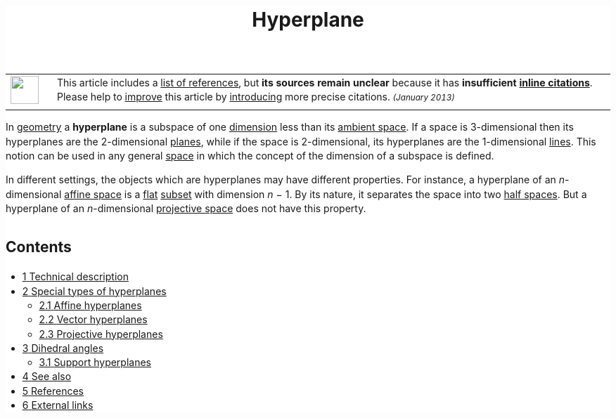 ﻿---
lastrevid: 647381026
pageid: 99862
canonicalurl: http://en.wikipedia.org/wiki/Hyperplane
title: Hyperplane
editurl: http://en.wikipedia.org/w/index.php?title=Hyperplane&action=edit
length: 6989
contentmodel: wikitext
pagelanguage: en
touched: 2015-02-16T11:03:12Z
ns: 0
fullurl: http://en.wikipedia.org/wiki/Hyperplane
---

<table class="metadata plainlinks ambox ambox-style ambox-More_footnotes" role="presentation"><tr><td class="mbox-image"><div style="width:52px"><img alt="" src="//upload.wikimedia.org/wikipedia/commons/thumb/a/a4/Text_document_with_red_question_mark.svg/40px-Text_document_with_red_question_mark.svg.png" width="40" height="40" srcset="//upload.wikimedia.org/wikipedia/commons/thumb/a/a4/Text_document_with_red_question_mark.svg/60px-Text_document_with_red_question_mark.svg.png 1.5x, //upload.wikimedia.org/wikipedia/commons/thumb/a/a4/Text_document_with_red_question_mark.svg/80px-Text_document_with_red_question_mark.svg.png 2x" data-file-width="48" data-file-height="48" /></div></td><td class="mbox-text"><span class="mbox-text-span">This article includes a <a href="/wiki/Wikipedia:Citing_sources" title="Wikipedia:Citing sources">list of references</a>, but <b>its sources remain unclear</b> because it has <b>insufficient <a href="/wiki/Wikipedia:Citing_sources#Inline_citations" title="Wikipedia:Citing sources">inline citations</a></b>.<span class="hide-when-compact"> Please help to <a href="/wiki/Wikipedia:WikiProject_Fact_and_Reference_Check" title="Wikipedia:WikiProject Fact and Reference Check">improve</a> this article by <a href="/wiki/Wikipedia:When_to_cite" title="Wikipedia:When to cite">introducing</a> more precise citations.</span>  <small><i>(January 2013)</i></small><span class="hide-when-compact"></span></span></td></tr></table>
<p>In <a href="/wiki/Geometry" title="Geometry">geometry</a> a <b>hyperplane</b> is a subspace of one <a href="/wiki/Dimension" title="Dimension">dimension</a> less than its <a href="/wiki/Ambient_space" title="Ambient space">ambient space</a>. If a space is 3-dimensional then its hyperplanes are the 2-dimensional <a href="/wiki/Plane_(geometry)" title="Plane (geometry)">planes</a>, while if the space is 2-dimensional, its hyperplanes are the 1-dimensional <a href="/wiki/Line_(geometry)" title="Line (geometry)">lines</a>. This notion can be used in any general <a href="/wiki/Space_(geometry)" title="Space (geometry)" class="mw-redirect">space</a> in which the concept of the dimension of a subspace is defined.
</p><p>In different settings, the objects which are hyperplanes may have different properties. For instance, a hyperplane of an <i>n</i>-dimensional <a href="/wiki/Affine_space" title="Affine space">affine space</a> is a <a href="/wiki/Flat_(geometry)" title="Flat (geometry)">flat</a> <a href="/wiki/Subset" title="Subset">subset</a> with dimension <i>n</i>&#160;&#8722;&#160;1. By its nature, it separates the space into two <a href="/wiki/Half-space_(geometry)" title="Half-space (geometry)">half spaces</a>. But a hyperplane of an <i>n</i>-dimensional <a href="/wiki/Projective_space" title="Projective space">projective space</a> does not have this property.
</p>
<div id="toc" class="toc"><div id="toctitle"><h2>Contents</h2></div>
<ul>
<li class="toclevel-1 tocsection-1"><a href="#Technical_description"><span class="tocnumber">1</span> <span class="toctext">Technical description</span></a></li>
<li class="toclevel-1 tocsection-2"><a href="#Special_types_of_hyperplanes"><span class="tocnumber">2</span> <span class="toctext">Special types of hyperplanes</span></a>
<ul>
<li class="toclevel-2 tocsection-3"><a href="#Affine_hyperplanes"><span class="tocnumber">2.1</span> <span class="toctext">Affine hyperplanes</span></a></li>
<li class="toclevel-2 tocsection-4"><a href="#Vector_hyperplanes"><span class="tocnumber">2.2</span> <span class="toctext">Vector hyperplanes</span></a></li>
<li class="toclevel-2 tocsection-5"><a href="#Projective_hyperplanes"><span class="tocnumber">2.3</span> <span class="toctext">Projective hyperplanes</span></a></li>
</ul>
</li>
<li class="toclevel-1 tocsection-6"><a href="#Dihedral_angles"><span class="tocnumber">3</span> <span class="toctext">Dihedral angles</span></a>
<ul>
<li class="toclevel-2 tocsection-7"><a href="#Support_hyperplanes"><span class="tocnumber">3.1</span> <span class="toctext">Support hyperplanes</span></a></li>
</ul>
</li>
<li class="toclevel-1 tocsection-8"><a href="#See_also"><span class="tocnumber">4</span> <span class="toctext">See also</span></a></li>
<li class="toclevel-1 tocsection-9"><a href="#References"><span class="tocnumber">5</span> <span class="toctext">References</span></a></li>
<li class="toclevel-1 tocsection-10"><a href="#External_links"><span class="tocnumber">6</span> <span class="toctext">External links</span></a></li>
</ul>
</div>
